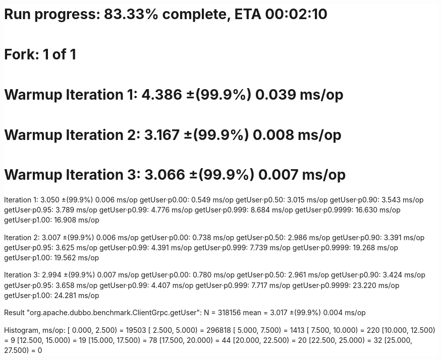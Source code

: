 # Run progress: 83.33% complete, ETA 00:02:10
# Fork: 1 of 1
# Warmup Iteration   1: 4.386 ±(99.9%) 0.039 ms/op
# Warmup Iteration   2: 3.167 ±(99.9%) 0.008 ms/op
# Warmup Iteration   3: 3.066 ±(99.9%) 0.007 ms/op
Iteration   1: 3.050 ±(99.9%) 0.006 ms/op
                 getUser·p0.00:   0.549 ms/op
                 getUser·p0.50:   3.015 ms/op
                 getUser·p0.90:   3.543 ms/op
                 getUser·p0.95:   3.789 ms/op
                 getUser·p0.99:   4.776 ms/op
                 getUser·p0.999:  8.684 ms/op
                 getUser·p0.9999: 16.630 ms/op
                 getUser·p1.00:   16.908 ms/op

Iteration   2: 3.007 ±(99.9%) 0.006 ms/op
                 getUser·p0.00:   0.738 ms/op
                 getUser·p0.50:   2.986 ms/op
                 getUser·p0.90:   3.391 ms/op
                 getUser·p0.95:   3.625 ms/op
                 getUser·p0.99:   4.391 ms/op
                 getUser·p0.999:  7.739 ms/op
                 getUser·p0.9999: 19.268 ms/op
                 getUser·p1.00:   19.562 ms/op

Iteration   3: 2.994 ±(99.9%) 0.007 ms/op
                 getUser·p0.00:   0.780 ms/op
                 getUser·p0.50:   2.961 ms/op
                 getUser·p0.90:   3.424 ms/op
                 getUser·p0.95:   3.658 ms/op
                 getUser·p0.99:   4.407 ms/op
                 getUser·p0.999:  7.717 ms/op
                 getUser·p0.9999: 23.220 ms/op
                 getUser·p1.00:   24.281 ms/op



Result "org.apache.dubbo.benchmark.ClientGrpc.getUser":
  N = 318156
  mean =      3.017 ±(99.9%) 0.004 ms/op

  Histogram, ms/op:
    [ 0.000,  2.500) = 19503 
    [ 2.500,  5.000) = 296818 
    [ 5.000,  7.500) = 1413 
    [ 7.500, 10.000) = 220 
    [10.000, 12.500) = 9 
    [12.500, 15.000) = 19 
    [15.000, 17.500) = 78 
    [17.500, 20.000) = 44 
    [20.000, 22.500) = 20 
    [22.500, 25.000) = 32 
    [25.000, 27.500) = 0 
